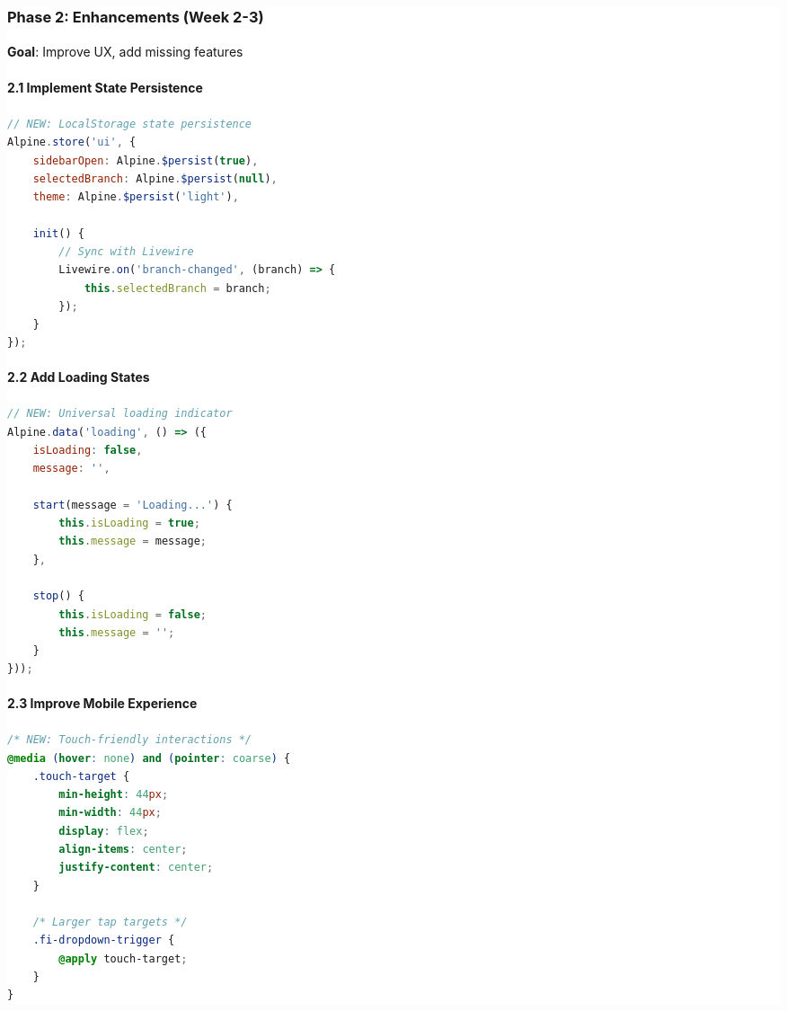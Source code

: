 ### Phase 2: Enhancements (Week 2-3)
**Goal**: Improve UX, add missing features

#### 2.1 Implement State Persistence
```javascript
// NEW: LocalStorage state persistence
Alpine.store('ui', {
    sidebarOpen: Alpine.$persist(true),
    selectedBranch: Alpine.$persist(null),
    theme: Alpine.$persist('light'),
    
    init() {
        // Sync with Livewire
        Livewire.on('branch-changed', (branch) => {
            this.selectedBranch = branch;
        });
    }
});
```

#### 2.2 Add Loading States
```javascript
// NEW: Universal loading indicator
Alpine.data('loading', () => ({
    isLoading: false,
    message: '',
    
    start(message = 'Loading...') {
        this.isLoading = true;
        this.message = message;
    },
    
    stop() {
        this.isLoading = false;
        this.message = '';
    }
}));
```

#### 2.3 Improve Mobile Experience
```css
/* NEW: Touch-friendly interactions */
@media (hover: none) and (pointer: coarse) {
    .touch-target {
        min-height: 44px;
        min-width: 44px;
        display: flex;
        align-items: center;
        justify-content: center;
    }
    
    /* Larger tap targets */
    .fi-dropdown-trigger {
        @apply touch-target;
    }
}
```
